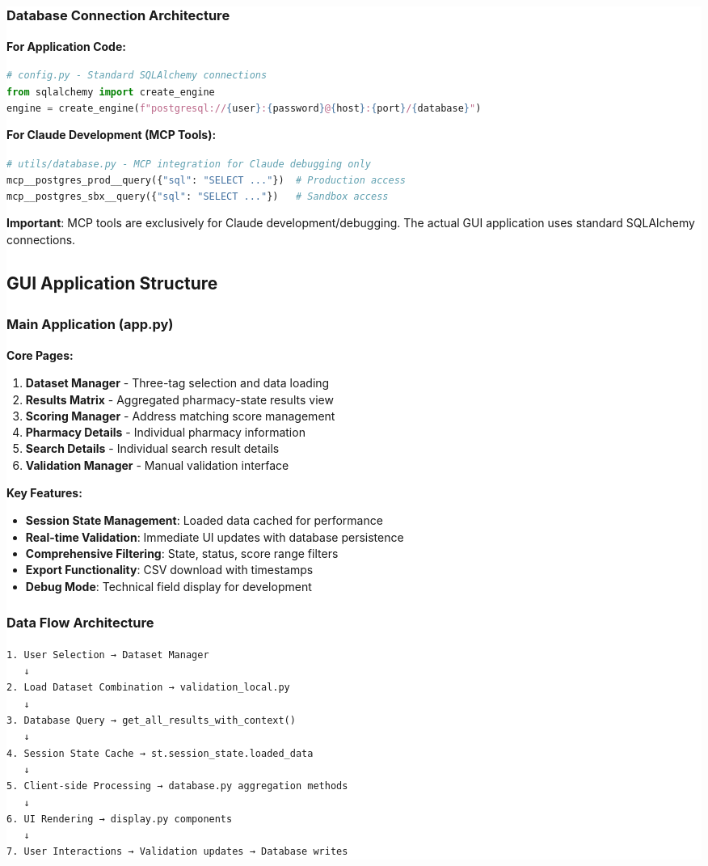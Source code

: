 ### Database Connection Architecture

**For Application Code:**
```python
# config.py - Standard SQLAlchemy connections
from sqlalchemy import create_engine
engine = create_engine(f"postgresql://{user}:{password}@{host}:{port}/{database}")
```

**For Claude Development (MCP Tools):**
```python
# utils/database.py - MCP integration for Claude debugging only
mcp__postgres_prod__query({"sql": "SELECT ..."})  # Production access
mcp__postgres_sbx__query({"sql": "SELECT ..."})   # Sandbox access
```

**Important**: MCP tools are exclusively for Claude development/debugging. The actual GUI application uses standard SQLAlchemy connections.

## GUI Application Structure

### Main Application (app.py)

**Core Pages:**
1. **Dataset Manager** - Three-tag selection and data loading
2. **Results Matrix** - Aggregated pharmacy-state results view
3. **Scoring Manager** - Address matching score management  
4. **Pharmacy Details** - Individual pharmacy information
5. **Search Details** - Individual search result details
6. **Validation Manager** - Manual validation interface

**Key Features:**
- **Session State Management**: Loaded data cached for performance
- **Real-time Validation**: Immediate UI updates with database persistence
- **Comprehensive Filtering**: State, status, score range filters
- **Export Functionality**: CSV download with timestamps
- **Debug Mode**: Technical field display for development

### Data Flow Architecture

```
1. User Selection → Dataset Manager
   ↓
2. Load Dataset Combination → validation_local.py
   ↓  
3. Database Query → get_all_results_with_context()
   ↓
4. Session State Cache → st.session_state.loaded_data
   ↓
5. Client-side Processing → database.py aggregation methods
   ↓
6. UI Rendering → display.py components
   ↓
7. User Interactions → Validation updates → Database writes
```
